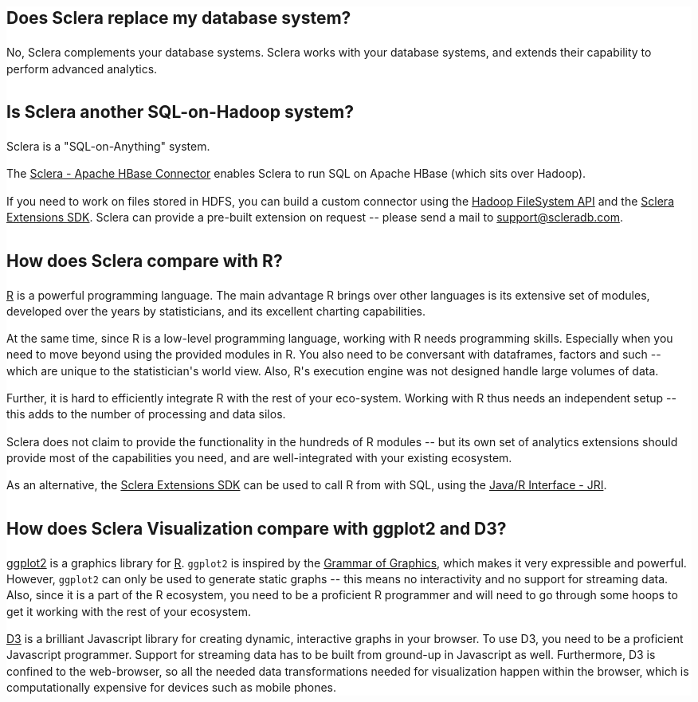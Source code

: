 ## Does Sclera replace my database system?

No, Sclera complements your database systems. Sclera works with your database systems, and extends their capability to perform advanced analytics.

## Is Sclera another SQL-on-Hadoop system?

Sclera is a "SQL-on-Anything" system.

The [Sclera - Apache HBase Connector](../setup/components.md#sclera-hbase) enables Sclera to run SQL on Apache HBase (which sits over Hadoop).

If you need to work on files stored in HDFS, you can build a custom connector using the [Hadoop FileSystem API](https://hadoop.apache.org/docs/current/api/index.html?org/apache/hadoop/fs/FileSystem.html) and the [Sclera Extensions SDK](../sdk/sdkextdataaccess.md). Sclera can provide a pre-built extension on request  -- please send a mail to support@scleradb.com.

## How does Sclera compare with R?

[R](http://www.r-project.org) is a powerful programming language. The main advantage R brings over other languages is its extensive set of modules, developed over the years by statisticians, and its excellent charting capabilities.

At the same time, since R is a low-level programming language, working with R needs programming skills. Especially when you need to move beyond using the provided modules in R. You also need to be conversant with dataframes, factors and such -- which are unique to the statistician's world view. Also, R's execution engine was not designed handle large volumes of data.

Further, it is hard to efficiently integrate R with the rest of your eco-system. Working with R thus needs an independent setup -- this adds to the number of processing and data silos.

Sclera does not claim to provide the functionality in the hundreds of R modules -- but its own set of analytics extensions should provide most of the capabilities you need, and are well-integrated with your existing ecosystem.

As an alternative, the [Sclera Extensions SDK](../sdk/sdkextdataaccess.md) can be used to call R from with SQL, using the [Java/R Interface - JRI](http://rforge.net/JRI/).

<a class="anchor" name="scleraviz"></a>
## How does Sclera Visualization compare with ggplot2 and D3?

[ggplot2](http://ggplot2.org) is a graphics library for [R](http://www.r-project.org). `ggplot2` is inspired by the [Grammar of Graphics](http://vita.had.co.nz/papers/layered-grammar.html), which makes it very expressible and powerful. However, `ggplot2` can only be used to generate static graphs -- this means no interactivity and no support for streaming data. Also, since it is a part of the R ecosystem, you need to be a proficient R programmer and will need to go through some hoops to get it working with the rest of your ecosystem.

[D3](http://d3js.org) is a brilliant Javascript library for creating dynamic, interactive graphs in your browser. To use D3, you need to be a proficient Javascript programmer. Support for streaming data has to be built from ground-up in Javascript as well. Furthermore, D3 is confined to the web-browser, so all the needed data transformations needed for visualization happen within the browser, which is computationally expensive for devices such as mobile phones.
